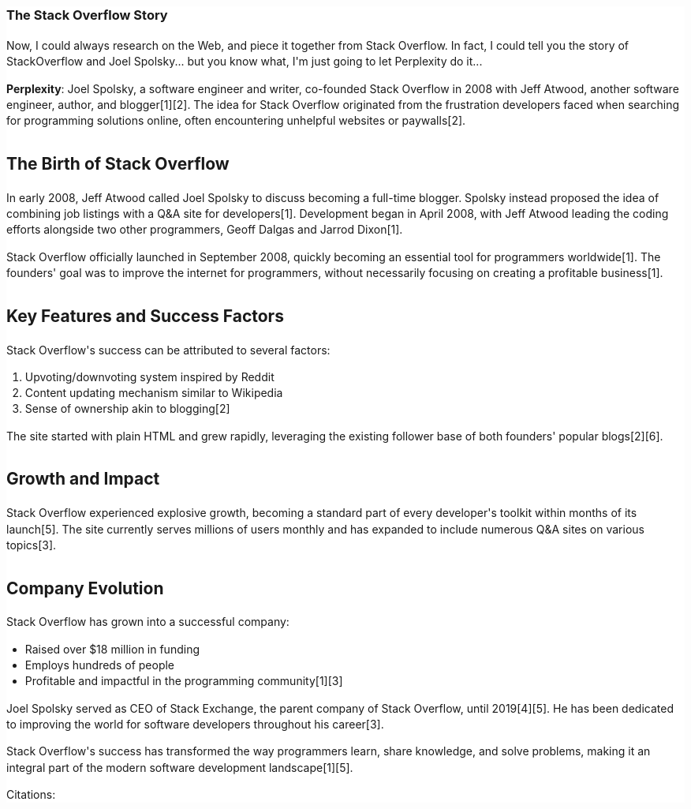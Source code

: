 ### The Stack Overflow Story

Now, I could always research on the Web, and piece it together from Stack
Overflow. In fact, I could tell you the story of StackOverflow and Joel
Spolsky... but you know what, I'm just going to let Perplexity do it...

**Perplexity**: Joel Spolsky, a software engineer and writer, co-founded Stack Overflow in 2008 with Jeff Atwood, another software engineer, author, and blogger[1][2]. The idea for Stack Overflow originated from the frustration developers faced when searching for programming solutions online, often encountering unhelpful websites or paywalls[2].

## The Birth of Stack Overflow

In early 2008, Jeff Atwood called Joel Spolsky to discuss becoming a full-time blogger. Spolsky instead proposed the idea of combining job listings with a Q&A site for developers[1]. Development began in April 2008, with Jeff Atwood leading the coding efforts alongside two other programmers, Geoff Dalgas and Jarrod Dixon[1].

Stack Overflow officially launched in September 2008, quickly becoming an essential tool for programmers worldwide[1]. The founders' goal was to improve the internet for programmers, without necessarily focusing on creating a profitable business[1].

## Key Features and Success Factors

Stack Overflow's success can be attributed to several factors:

1. Upvoting/downvoting system inspired by Reddit
2. Content updating mechanism similar to Wikipedia
3. Sense of ownership akin to blogging[2]

The site started with plain HTML and grew rapidly, leveraging the existing follower base of both founders' popular blogs[2][6].

## Growth and Impact

Stack Overflow experienced explosive growth, becoming a standard part of every developer's toolkit within months of its launch[5]. The site currently serves millions of users monthly and has expanded to include numerous Q&A sites on various topics[3].

## Company Evolution

Stack Overflow has grown into a successful company:

- Raised over $18 million in funding
- Employs hundreds of people
- Profitable and impactful in the programming community[1][3]

Joel Spolsky served as CEO of Stack Exchange, the parent company of Stack Overflow, until 2019[4][5]. He has been dedicated to improving the world for software developers throughout his career[3].

Stack Overflow's success has transformed the way programmers learn, share knowledge, and solve problems, making it an integral part of the modern software development landscape[1][5].

Citations:
